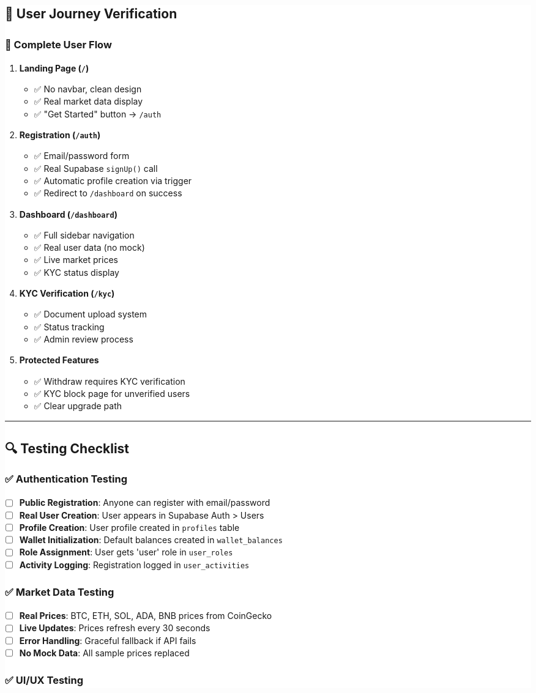 
## 🎯 **User Journey Verification**

### **👤 Complete User Flow**

1. **Landing Page (`/`)**
   - ✅ No navbar, clean design
   - ✅ Real market data display
   - ✅ "Get Started" button → `/auth`

2. **Registration (`/auth`)**
   - ✅ Email/password form
   - ✅ Real Supabase `signUp()` call
   - ✅ Automatic profile creation via trigger
   - ✅ Redirect to `/dashboard` on success

3. **Dashboard (`/dashboard`)**
   - ✅ Full sidebar navigation
   - ✅ Real user data (no mock)
   - ✅ Live market prices
   - ✅ KYC status display

4. **KYC Verification (`/kyc`)**
   - ✅ Document upload system
   - ✅ Status tracking
   - ✅ Admin review process

5. **Protected Features**
   - ✅ Withdraw requires KYC verification
   - ✅ KYC block page for unverified users
   - ✅ Clear upgrade path

---

## 🔍 **Testing Checklist**

### **✅ Authentication Testing**

- [ ] **Public Registration**: Anyone can register with email/password
- [ ] **Real User Creation**: User appears in Supabase Auth > Users
- [ ] **Profile Creation**: User profile created in `profiles` table
- [ ] **Wallet Initialization**: Default balances created in `wallet_balances`
- [ ] **Role Assignment**: User gets 'user' role in `user_roles`
- [ ] **Activity Logging**: Registration logged in `user_activities`

### **✅ Market Data Testing**

- [ ] **Real Prices**: BTC, ETH, SOL, ADA, BNB prices from CoinGecko
- [ ] **Live Updates**: Prices refresh every 30 seconds
- [ ] **Error Handling**: Graceful fallback if API fails
- [ ] **No Mock Data**: All sample prices replaced

### **✅ UI/UX Testing**
